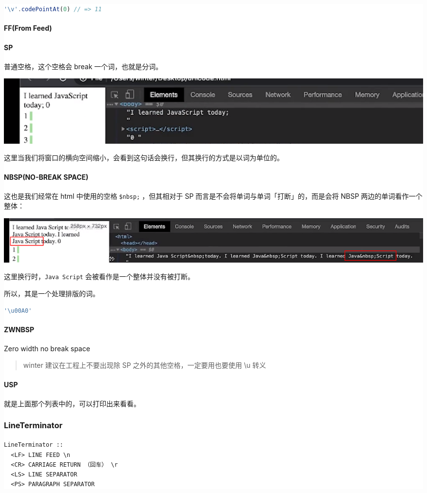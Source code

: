 ```js
'\v'.codePointAt(0) // => 11
```

#### FF(From Feed)

#### SP

普通空格，这个空格会 break 一个词，也就是分词。

![image-20200420214330568](assets/image-20200420214330568.png)

这里当我们将窗口的横向空间缩小，会看到这句话会换行，但其换行的方式是以词为单位的。

#### NBSP(NO-BREAK SPACE)

这也是我们经常在 html 中使用的空格 `$nbsp;` ，但其相对于 SP 而言是不会将单词与单词「打断」的，而是会将 NBSP 两边的单词看作一个整体：

![image-20200420214650633](assets/image-20200420214650633.png)

这里换行时，`Java Script` 会被看作是一个整体并没有被打断。

所以，其是一个处理排版的词。

```js
'\u00A0'
```

#### ZWNBSP

Zero width no break space

> winter 建议在工程上不要出现除 SP 之外的其他空格，一定要用也要使用 \u 转义

#### USP

就是上面那个列表中的，可以打印出来看看。

### LineTerminator

```
LineTerminator ::
  <LF> LINE FEED \n
  <CR> CARRIAGE RETURN （回车） \r
  <LS> LINE SEPARATOR
  <PS> PARAGRAPH SEPARATOR
```
